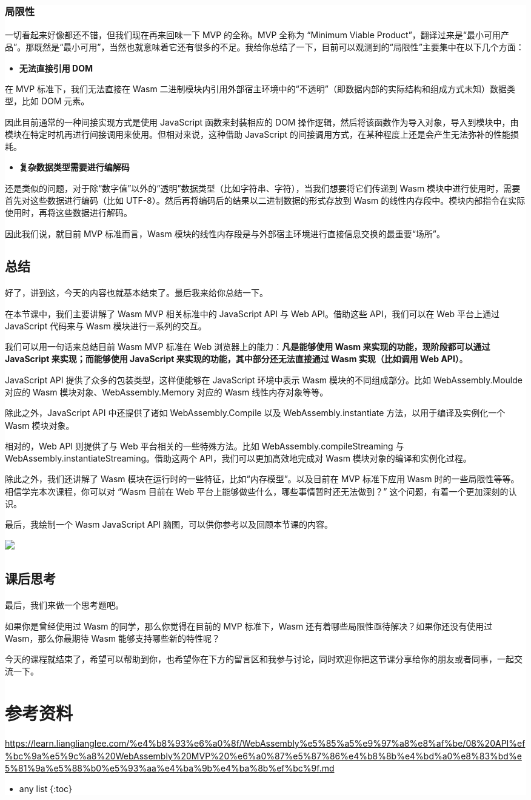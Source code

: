 ### 局限性

一切看起来好像都还不错，但我们现在再来回味一下 MVP 的全称。MVP 全称为 “Minimum Viable Product”，翻译过来是“最小可用产品”。那既然是“最小可用”，当然也就意味着它还有很多的不足。我给你总结了一下，目前可以观测到的“局限性”主要集中在以下几个方面：

* **无法直接引用 DOM**

在 MVP 标准下，我们无法直接在 Wasm 二进制模块内引用外部宿主环境中的“不透明”（即数据内部的实际结构和组成方式未知）数据类型，比如 DOM 元素。

因此目前通常的一种间接实现方式是使用 JavaScript 函数来封装相应的 DOM 操作逻辑，然后将该函数作为导入对象，导入到模块中，由模块在特定时机再进行间接调用来使用。但相对来说，这种借助 JavaScript 的间接调用方式，在某种程度上还是会产生无法弥补的性能损耗。

* **复杂数据类型需要进行编解码**

还是类似的问题，对于除“数字值”以外的“透明”数据类型（比如字符串、字符），当我们想要将它们传递到 Wasm 模块中进行使用时，需要首先对这些数据进行编码（比如 UTF-8）。然后再将编码后的结果以二进制数据的形式存放到 Wasm 的线性内存段中。模块内部指令在实际使用时，再将这些数据进行解码。

因此我们说，就目前 MVP 标准而言，Wasm 模块的线性内存段是与外部宿主环境进行直接信息交换的最重要“场所”。

## 总结

好了，讲到这，今天的内容也就基本结束了。最后我来给你总结一下。

在本节课中，我们主要讲解了 Wasm MVP 相关标准中的 JavaScript API 与 Web API。借助这些 API，我们可以在 Web 平台上通过 JavaScript 代码来与 Wasm 模块进行一系列的交互。

我们可以用一句话来总结目前 Wasm MVP 标准在 Web 浏览器上的能力：**凡是能够使用 Wasm 来实现的功能，现阶段都可以通过 JavaScript 来实现；而能够使用 JavaScript 来实现的功能，其中部分还无法直接通过 Wasm 实现（比如调用 Web API）**。

JavaScript API 提供了众多的包装类型，这样便能够在 JavaScript 环境中表示 Wasm 模块的不同组成部分。比如 WebAssembly.Moulde 对应的 Wasm 模块对象、WebAssembly.Memory 对应的 Wasm 线性内存对象等等。

除此之外，JavaScript API 中还提供了诸如 WebAssembly.Compile 以及 WebAssembly.instantiate 方法，以用于编译及实例化一个 Wasm 模块对象。

相对的，Web API 则提供了与 Web 平台相关的一些特殊方法。比如 WebAssembly.compileStreaming 与 WebAssembly.instantiateStreaming。借助这两个 API，我们可以更加高效地完成对 Wasm 模块对象的编译和实例化过程。

除此之外，我们还讲解了 Wasm 模块在运行时的一些特征，比如“内存模型”。以及目前在 MVP 标准下应用 Wasm 时的一些局限性等等。相信学完本次课程，你可以对 “Wasm 目前在 Web 平台上能够做些什么，哪些事情暂时还无法做到？” 这个问题，有着一个更加深刻的认识。

最后，我绘制一个 Wasm JavaScript API 脑图，可以供你参考以及回顾本节课的内容。

![](https://learn.lianglianglee.com/%e4%b8%93%e6%a0%8f/WebAssembly%e5%85%a5%e9%97%a8%e8%af%be/assets/4cb345a6b778436ca4b96aebf8c10ed0.jpg)

## **课后思考**

最后，我们来做一个思考题吧。

如果你是曾经使用过 Wasm 的同学，那么你觉得在目前的 MVP 标准下，Wasm 还有着哪些局限性亟待解决？如果你还没有使用过 Wasm，那么你最期待 Wasm 能够支持哪些新的特性呢？

今天的课程就结束了，希望可以帮助到你，也希望你在下方的留言区和我参与讨论，同时欢迎你把这节课分享给你的朋友或者同事，一起交流一下。




# 参考资料

https://learn.lianglianglee.com/%e4%b8%93%e6%a0%8f/WebAssembly%e5%85%a5%e9%97%a8%e8%af%be/08%20API%ef%bc%9a%e5%9c%a8%20WebAssembly%20MVP%20%e6%a0%87%e5%87%86%e4%b8%8b%e4%bd%a0%e8%83%bd%e5%81%9a%e5%88%b0%e5%93%aa%e4%ba%9b%e4%ba%8b%ef%bc%9f.md

* any list
{:toc}
